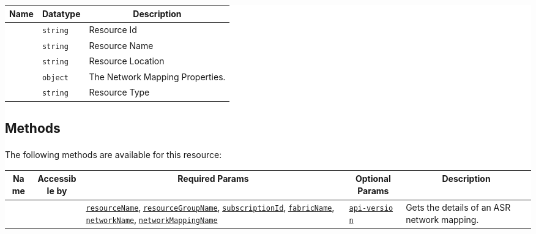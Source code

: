 <table>
<thead>
    <tr>
    <th>Name</th>
    <th>Datatype</th>
    <th>Description</th>
    </tr>
</thead>
<tbody>
<tr>
    <td><CopyableCode code="id" /></td>
    <td><code>string</code></td>
    <td>Resource Id</td>
</tr>
<tr>
    <td><CopyableCode code="name" /></td>
    <td><code>string</code></td>
    <td>Resource Name</td>
</tr>
<tr>
    <td><CopyableCode code="location" /></td>
    <td><code>string</code></td>
    <td>Resource Location</td>
</tr>
<tr>
    <td><CopyableCode code="properties" /></td>
    <td><code>object</code></td>
    <td>The Network Mapping Properties.</td>
</tr>
<tr>
    <td><CopyableCode code="type" /></td>
    <td><code>string</code></td>
    <td>Resource Type</td>
</tr>
</tbody>
</table>
</TabItem>
</Tabs>

## Methods

The following methods are available for this resource:

<table>
<thead>
    <tr>
    <th>Name</th>
    <th>Accessible by</th>
    <th>Required Params</th>
    <th>Optional Params</th>
    <th>Description</th>
    </tr>
</thead>
<tbody>
<tr>
    <td><a href="#get"><CopyableCode code="get" /></a></td>
    <td><CopyableCode code="select" /></td>
    <td><a href="#parameter-resourceName"><code>resourceName</code></a>, <a href="#parameter-resourceGroupName"><code>resourceGroupName</code></a>, <a href="#parameter-subscriptionId"><code>subscriptionId</code></a>, <a href="#parameter-fabricName"><code>fabricName</code></a>, <a href="#parameter-networkName"><code>networkName</code></a>, <a href="#parameter-networkMappingName"><code>networkMappingName</code></a></td>
    <td><a href="#parameter-api-version"><code>api-version</code></a></td>
    <td>Gets the details of an ASR network mapping.</td>